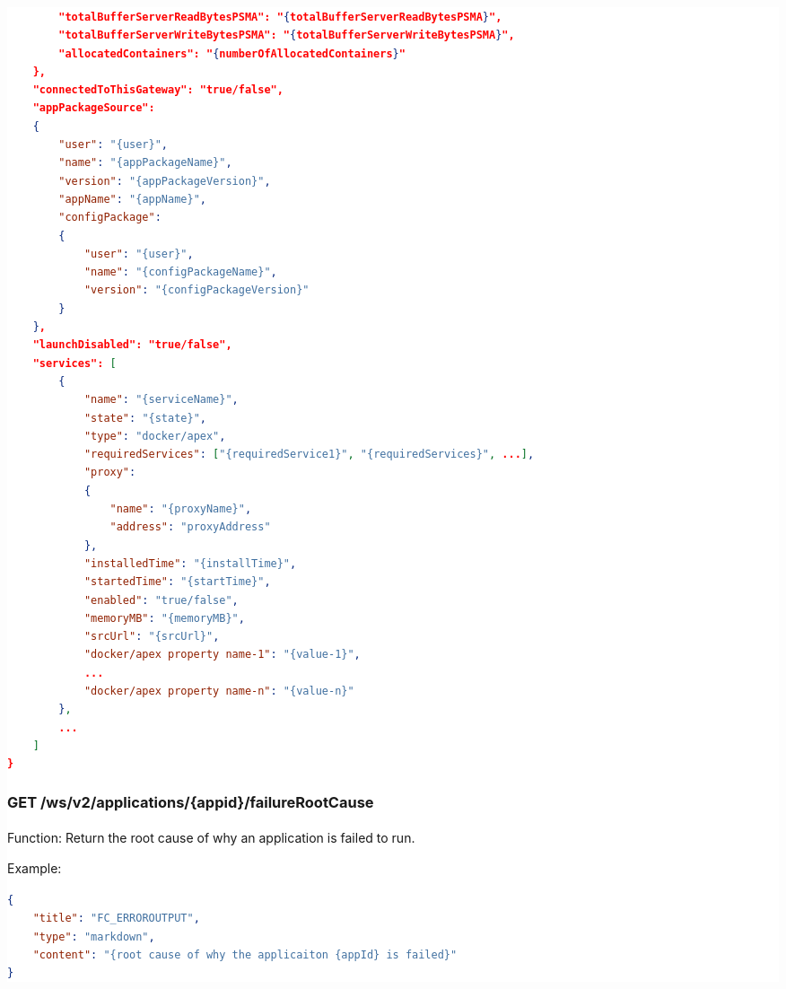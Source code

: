```json
        "totalBufferServerReadBytesPSMA": "{totalBufferServerReadBytesPSMA}",
        "totalBufferServerWriteBytesPSMA": "{totalBufferServerWriteBytesPSMA}",
        "allocatedContainers": "{numberOfAllocatedContainers}"
    },
    "connectedToThisGateway": "true/false",
    "appPackageSource":
    {
        "user": "{user}",
        "name": "{appPackageName}",
        "version": "{appPackageVersion}",
        "appName": "{appName}",
        "configPackage":
        {
            "user": "{user}",
            "name": "{configPackageName}",
            "version": "{configPackageVersion}"
        }
    },
    "launchDisabled": "true/false",
    "services": [
        {
            "name": "{serviceName}",
            "state": "{state}",
            "type": "docker/apex",
            "requiredServices": ["{requiredService1}", "{requiredServices}", ...],
            "proxy":
            {
                "name": "{proxyName}",
                "address": "proxyAddress"
            },
            "installedTime": "{installTime}",
            "startedTime": "{startTime}",
            "enabled": "true/false",
            "memoryMB": "{memoryMB}",
            "srcUrl": "{srcUrl}",
            "docker/apex property name-1": "{value-1}",
            ...
            "docker/apex property name-n": "{value-n}"
        },
        ...
    ]
}
```

### GET /ws/v2/applications/{appid}/failureRootCause

Function: Return the root cause of why an application is failed to run.

Example:

```json
{
    "title": "FC_ERROROUTPUT",
    "type": "markdown",
    "content": "{root cause of why the applicaiton {appId} is failed}"
}
```

